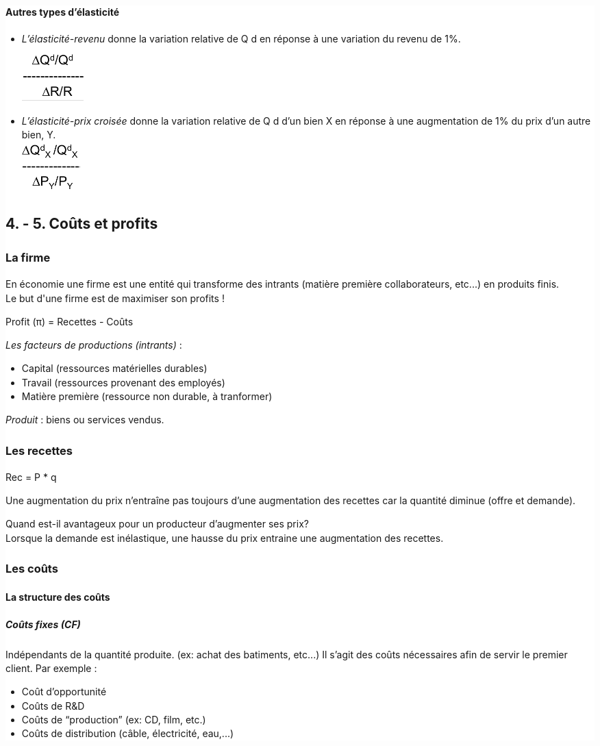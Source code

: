 #### Autres types d’élasticité

* *L’élasticité-revenu* donne la variation relative de Q d en réponse à une variation du
  revenu de 1%.<br/>
![élasticité revenu](images/er.png)

* *L’élasticité-prix croisée* donne la variation relative de Q d d’un bien X
en réponse à une augmentation de 1% du prix d’un autre bien, Y.<br/>
![élasticité prix croisé](images/epc.png)

## 4. - 5. Coûts et profits

### La firme

En économie une firme est une entité qui transforme des intrants (matière première
collaborateurs, etc...) en produits finis.<br/>
Le but d'une firme est de maximiser son profits !

Profit (π) = Recettes - Coûts

*Les facteurs de productions (intrants)* :

- Capital (ressources matérielles durables)
- Travail (ressources provenant des employés)
- Matière première (ressource non durable, à tranformer)

*Produit* : biens ou services vendus.

### Les recettes

Rec = P * q

Une augmentation du prix n’entraîne pas toujours d’une augmentation des recettes
car la quantité diminue (offre et demande).

Quand est-il avantageux pour un producteur d’augmenter ses prix? <br/>
Lorsque la demande est inélastique, une hausse du prix entraine une augmentation
des recettes.

### Les coûts

#### La structure des coûts

##### Coûts fixes (CF)
Indépendants de la quantité produite. (ex: achat des batiments,
etc...) Il s’agit des coûts nécessaires afin de servir le premier client. Par exemple :
* Coût d’opportunité
* Coûts de R&D
* Coûts de “production” (ex: CD, film, etc.)
* Coûts de distribution (câble, électricité, eau,...)

